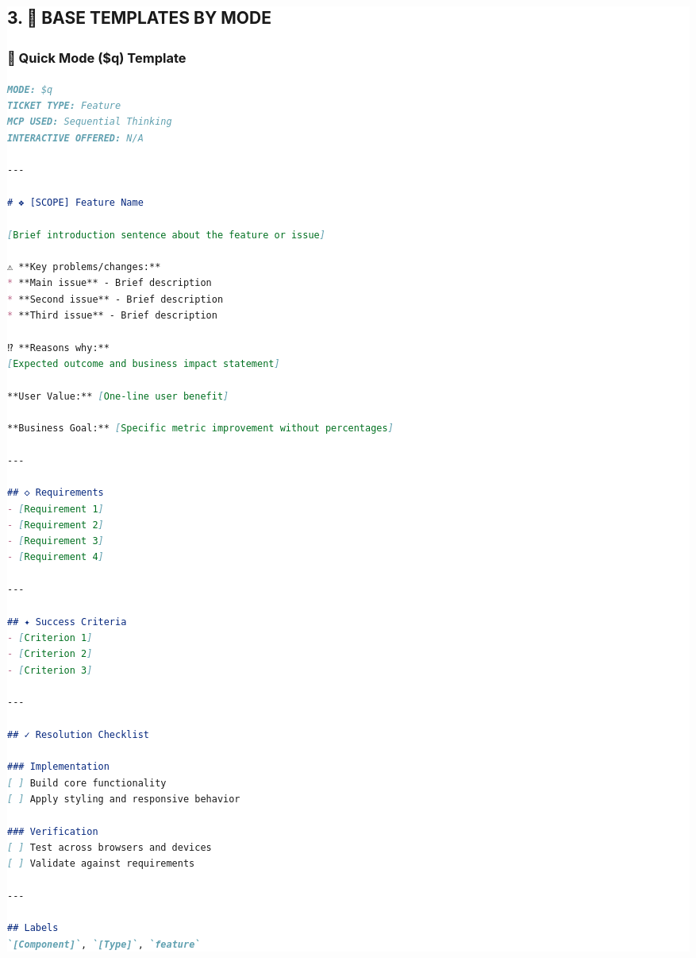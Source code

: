 
## 3. 📐 BASE TEMPLATES BY MODE

### 🚀 Quick Mode ($q) Template

```markdown
MODE: $q
TICKET TYPE: Feature
MCP USED: Sequential Thinking
INTERACTIVE OFFERED: N/A

---

# ❖ [SCOPE] Feature Name

[Brief introduction sentence about the feature or issue]

⚠︎ **Key problems/changes:**
* **Main issue** - Brief description
* **Second issue** - Brief description
* **Third issue** - Brief description

⁉ **Reasons why:**
[Expected outcome and business impact statement]

**User Value:** [One-line user benefit]

**Business Goal:** [Specific metric improvement without percentages]

---

## ◇ Requirements
- [Requirement 1]
- [Requirement 2]
- [Requirement 3]
- [Requirement 4]

---

## ✦ Success Criteria
- [Criterion 1]
- [Criterion 2]
- [Criterion 3]

---

## ✓ Resolution Checklist

### Implementation
[ ] Build core functionality
[ ] Apply styling and responsive behavior

### Verification
[ ] Test across browsers and devices
[ ] Validate against requirements

---

## Labels
`[Component]`, `[Type]`, `feature`
```
